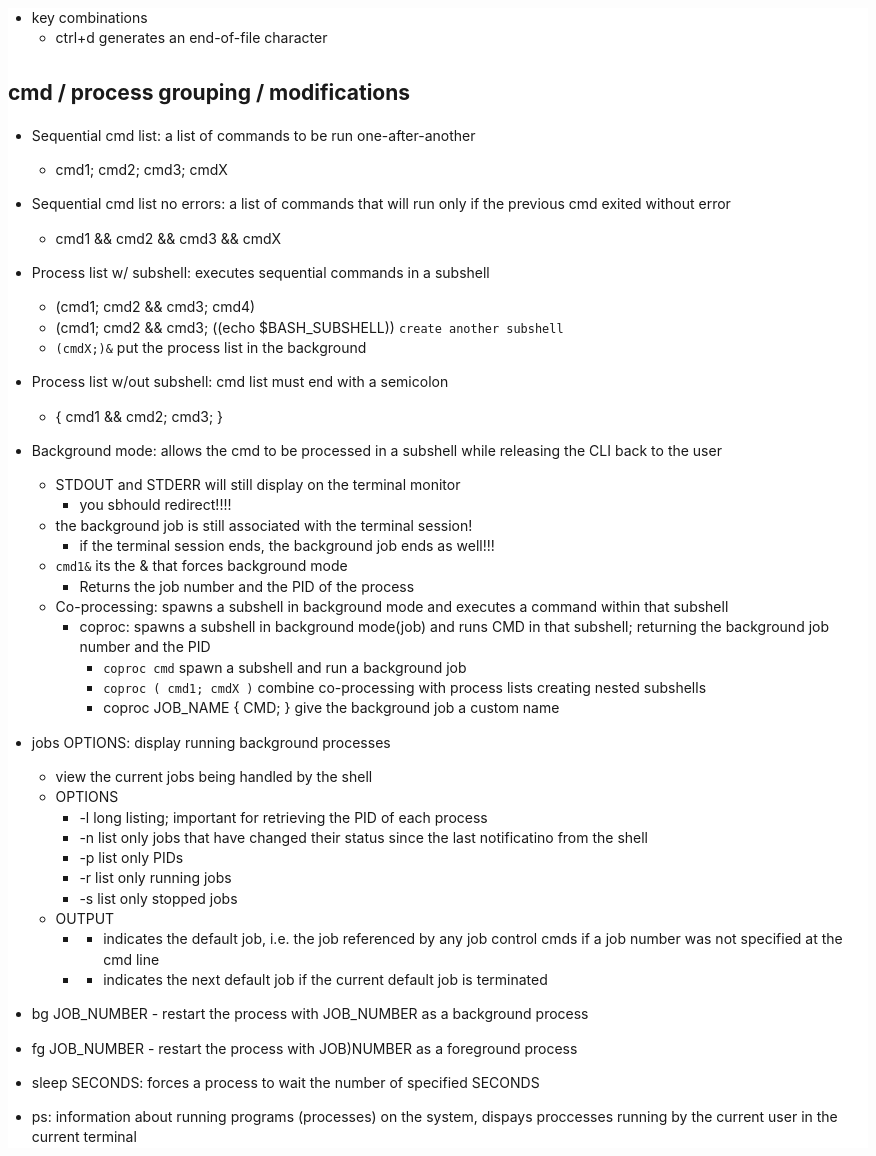  - key combinations
    - ctrl+d generates an end-of-file character

## cmd / process grouping / modifications

- Sequential cmd list: a list of commands to be run one-after-another
  - cmd1; cmd2; cmd3; cmdX
- Sequential cmd list no errors: a list of commands that will run only if the previous cmd exited without error
  - cmd1 && cmd2 && cmd3 && cmdX
- Process list w/ subshell: executes sequential commands in a subshell
  - (cmd1; cmd2 && cmd3; cmd4)
  - (cmd1; cmd2 && cmd3; ((echo $BASH_SUBSHELL)) `create another subshell`
  - `(cmdX;)&` put the process list in the background
- Process list w/out subshell: cmd list must end with a semicolon
  - { cmd1 && cmd2; cmd3; }
- Background mode: allows the cmd to be processed in a subshell while releasing the CLI back to the user

  - STDOUT and STDERR will still display on the terminal monitor
    - you sbhould redirect!!!!
  - the background job is still associated with the terminal session!
    - if the terminal session ends, the background job ends as well!!!
  - `cmd1&` its the & that forces background mode
    - Returns the job number and the PID of the process
  - Co-processing: spawns a subshell in background mode and executes a command within that subshell
    - coproc: spawns a subshell in background mode(job) and runs CMD in that subshell; returning the background job number and the PID
      - `coproc cmd` spawn a subshell and run a background job
      - `coproc ( cmd1; cmdX )` combine co-processing with process lists creating nested subshells
      - coproc JOB_NAME { CMD; } give the background job a custom name

- jobs OPTIONS: display running background processes

  - view the current jobs being handled by the shell
  - OPTIONS
    - -l long listing; important for retrieving the PID of each process
    - -n list only jobs that have changed their status since the last notificatino from the shell
    - -p list only PIDs
    - -r list only running jobs
    - -s list only stopped jobs
  - OUTPUT
    - - indicates the default job, i.e. the job referenced by any job control cmds if a job number was not specified at the cmd line
    - - indicates the next default job if the current default job is terminated

- bg JOB_NUMBER - restart the process with JOB_NUMBER as a background process

- fg JOB_NUMBER - restart the process with JOB)NUMBER as a foreground process

- sleep SECONDS: forces a process to wait the number of specified SECONDS

- ps: information about running programs (processes) on the system, dispays proccesses running by the current user in the current terminal
